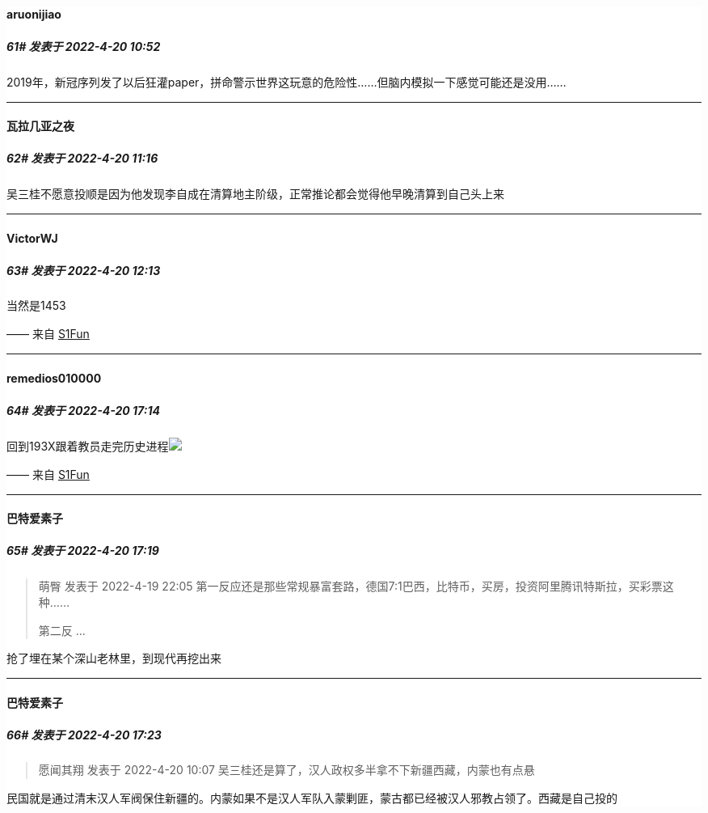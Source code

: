 ####  aruonijiao  
##### 61#       发表于 2022-4-20 10:52

2019年，新冠序列发了以后狂灌paper，拼命警示世界这玩意的危险性……但脑内模拟一下感觉可能还是没用……



*****

####  瓦拉几亚之夜  
##### 62#       发表于 2022-4-20 11:16

吴三桂不愿意投顺是因为他发现李自成在清算地主阶级，正常推论都会觉得他早晚清算到自己头上来



*****

####  VictorWJ  
##### 63#       发表于 2022-4-20 12:13

当然是1453

—— 来自 [S1Fun](https://s1fun.koalcat.com)



*****

####  remedios010000  
##### 64#       发表于 2022-4-20 17:14

回到193X跟着教员走完历史进程<img src="https://static.saraba1st.com/image/smiley/face2017/037.png" referrerpolicy="no-referrer">

—— 来自 [S1Fun](https://s1fun.koalcat.com)

*****

####  巴特爱素子  
##### 65#       发表于 2022-4-20 17:19

<blockquote>萌臀 发表于 2022-4-19 22:05
第一反应还是那些常规暴富套路，德国7:1巴西，比特币，买房，投资阿里腾讯特斯拉，买彩票这种……

第二反 ...</blockquote>
抢了埋在某个深山老林里，到现代再挖出来



*****

####  巴特爱素子  
##### 66#       发表于 2022-4-20 17:23

<blockquote>愿闻其翔 发表于 2022-4-20 10:07
吴三桂还是算了，汉人政权多半拿不下新疆西藏，内蒙也有点悬</blockquote>
民国就是通过清末汉人军阀保住新疆的。内蒙如果不是汉人军队入蒙剿匪，蒙古都已经被汉人邪教占领了。西藏是自己投的
